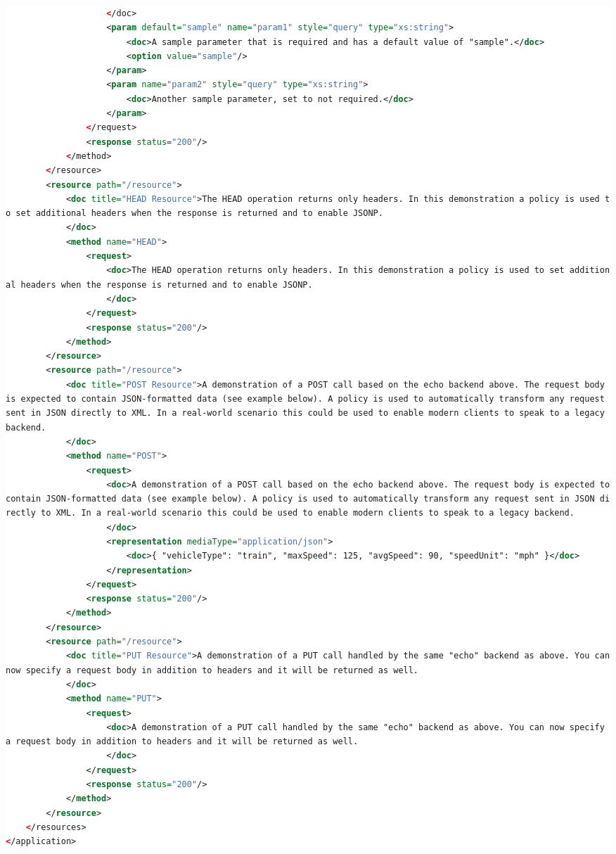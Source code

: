 ```xml  
                    </doc>  
                    <param default="sample" name="param1" style="query" type="xs:string">  
                        <doc>A sample parameter that is required and has a default value of "sample".</doc>  
                        <option value="sample"/>  
                    </param>  
                    <param name="param2" style="query" type="xs:string">  
                        <doc>Another sample parameter, set to not required.</doc>  
                    </param>  
                </request>  
                <response status="200"/>  
            </method>  
        </resource>  
        <resource path="/resource">  
            <doc title="HEAD Resource">The HEAD operation returns only headers. In this demonstration a policy is used to set additional headers when the response is returned and to enable JSONP.  
            </doc>  
            <method name="HEAD">  
                <request>  
                    <doc>The HEAD operation returns only headers. In this demonstration a policy is used to set additional headers when the response is returned and to enable JSONP.  
                    </doc>  
                </request>  
                <response status="200"/>  
            </method>  
        </resource>  
        <resource path="/resource">  
            <doc title="POST Resource">A demonstration of a POST call based on the echo backend above. The request body is expected to contain JSON-formatted data (see example below). A policy is used to automatically transform any request sent in JSON directly to XML. In a real-world scenario this could be used to enable modern clients to speak to a legacy backend.  
            </doc>  
            <method name="POST">  
                <request>  
                    <doc>A demonstration of a POST call based on the echo backend above. The request body is expected to contain JSON-formatted data (see example below). A policy is used to automatically transform any request sent in JSON directly to XML. In a real-world scenario this could be used to enable modern clients to speak to a legacy backend.  
                    </doc>  
                    <representation mediaType="application/json">  
                        <doc>{ "vehicleType": "train", "maxSpeed": 125, "avgSpeed": 90, "speedUnit": "mph" }</doc>  
                    </representation>  
                </request>  
                <response status="200"/>  
            </method>  
        </resource>  
        <resource path="/resource">  
            <doc title="PUT Resource">A demonstration of a PUT call handled by the same "echo" backend as above. You can now specify a request body in addition to headers and it will be returned as well.  
            </doc>  
            <method name="PUT">  
                <request>  
                    <doc>A demonstration of a PUT call handled by the same "echo" backend as above. You can now specify a request body in addition to headers and it will be returned as well.  
                    </doc>  
                </request>  
                <response status="200"/>  
            </method>  
        </resource>  
    </resources>  
</application>  
```
